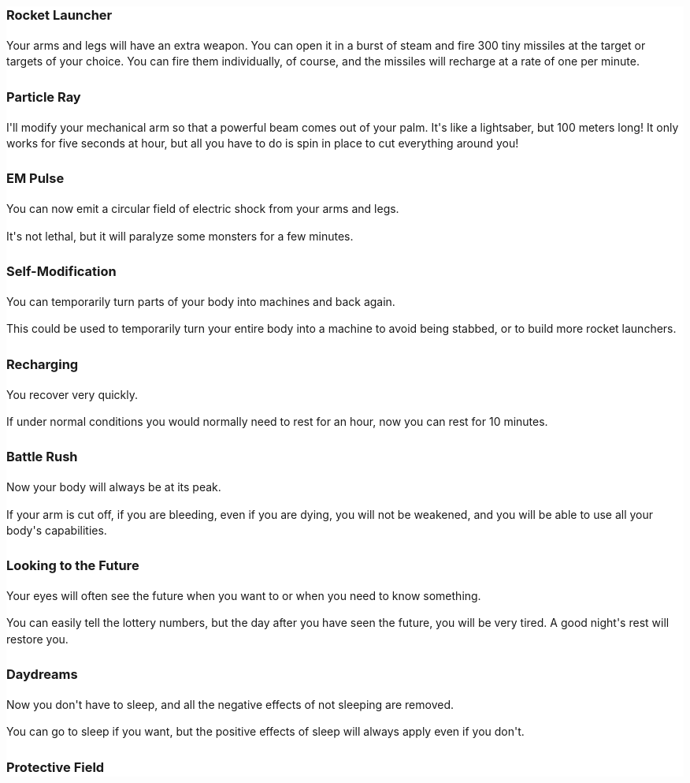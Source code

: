 ### Rocket Launcher

Your arms and legs will have an extra weapon.
You can open it in a burst of steam and fire 300 tiny missiles at the target or targets of your choice. You can fire them individually, of course, and the missiles will recharge at a rate of one per minute.

### Particle Ray

I'll modify your mechanical arm so that a powerful beam comes out of your palm. It's like a lightsaber, but 100 meters long! It only works for five seconds at hour, but all you have to do is spin in place to cut everything around you!

### EM Pulse

You can now emit a circular field of electric shock from your arms and legs.

It's not lethal, but it will paralyze some monsters for a few minutes.

### Self-Modification

You can temporarily turn parts of your body into machines and back again.

This could be used to temporarily turn your entire body into a machine to avoid being stabbed, or to build more rocket launchers.

### Recharging

You recover very quickly.

If under normal conditions you would normally need to rest for an hour, now you can rest for 10 minutes.

### Battle Rush

Now your body will always be at its peak.

If your arm is cut off, if you are bleeding, even if you are dying, you will not be weakened, and you will be able to use all your body's capabilities.

### Looking to the Future

Your eyes will often see the future when you want to or when you need to know something.

You can easily tell the lottery numbers, but the day after you have seen the future, you will be very tired. A good night's rest will restore you.

### Daydreams

Now you don't have to sleep, and all the negative effects of not sleeping are removed.

You can go to sleep if you want, but the positive effects of sleep will always apply even if you don't.

### Protective Field
